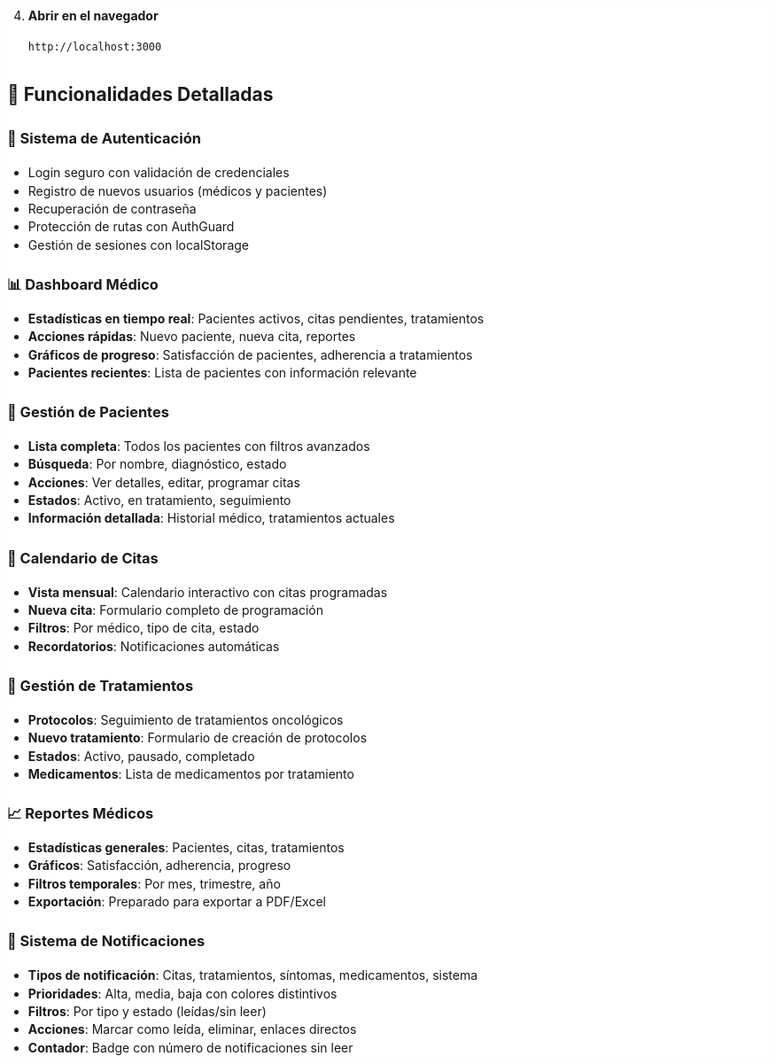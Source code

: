 4. **Abrir en el navegador**
   ```
   http://localhost:3000
   ```

## 📱 Funcionalidades Detalladas

### 🔐 Sistema de Autenticación
- Login seguro con validación de credenciales
- Registro de nuevos usuarios (médicos y pacientes)
- Recuperación de contraseña
- Protección de rutas con AuthGuard
- Gestión de sesiones con localStorage

### 📊 Dashboard Médico
- **Estadísticas en tiempo real**: Pacientes activos, citas pendientes, tratamientos
- **Acciones rápidas**: Nuevo paciente, nueva cita, reportes
- **Gráficos de progreso**: Satisfacción de pacientes, adherencia a tratamientos
- **Pacientes recientes**: Lista de pacientes con información relevante

### 👥 Gestión de Pacientes
- **Lista completa**: Todos los pacientes con filtros avanzados
- **Búsqueda**: Por nombre, diagnóstico, estado
- **Acciones**: Ver detalles, editar, programar citas
- **Estados**: Activo, en tratamiento, seguimiento
- **Información detallada**: Historial médico, tratamientos actuales

### 📅 Calendario de Citas
- **Vista mensual**: Calendario interactivo con citas programadas
- **Nueva cita**: Formulario completo de programación
- **Filtros**: Por médico, tipo de cita, estado
- **Recordatorios**: Notificaciones automáticas

### 💊 Gestión de Tratamientos
- **Protocolos**: Seguimiento de tratamientos oncológicos
- **Nuevo tratamiento**: Formulario de creación de protocolos
- **Estados**: Activo, pausado, completado
- **Medicamentos**: Lista de medicamentos por tratamiento

### 📈 Reportes Médicos
- **Estadísticas generales**: Pacientes, citas, tratamientos
- **Gráficos**: Satisfacción, adherencia, progreso
- **Filtros temporales**: Por mes, trimestre, año
- **Exportación**: Preparado para exportar a PDF/Excel

### 🔔 Sistema de Notificaciones
- **Tipos de notificación**: Citas, tratamientos, síntomas, medicamentos, sistema
- **Prioridades**: Alta, media, baja con colores distintivos
- **Filtros**: Por tipo y estado (leídas/sin leer)
- **Acciones**: Marcar como leída, eliminar, enlaces directos
- **Contador**: Badge con número de notificaciones sin leer
